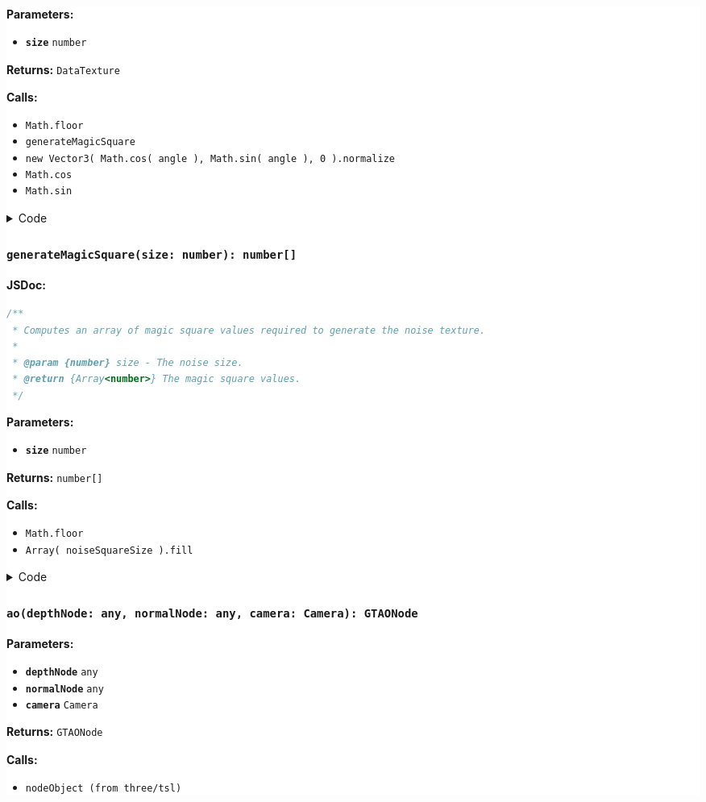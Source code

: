 **Parameters:**

- **`size`** `number`

**Returns:** `DataTexture`

**Calls:**

- `Math.floor`
- `generateMagicSquare`
- `new Vector3(
			Math.cos( angle ),
			Math.sin( angle ),
			0
		).normalize`
- `Math.cos`
- `Math.sin`

<details><summary>Code</summary></details>

### `generateMagicSquare(size: number): number[]`

**JSDoc:**
```typescript
/**
 * Computes an array of magic square values required to generate the noise texture.
 *
 * @param {number} size - The noise size.
 * @return {Array<number>} The magic square values.
 */
```

**Parameters:**

- **`size`** `number`

**Returns:** `number[]`

**Calls:**

- `Math.floor`
- `Array( noiseSquareSize ).fill`

<details><summary>Code</summary></details>

### `ao(depthNode: any, normalNode: any, camera: Camera): GTAONode`

**Parameters:**

- **`depthNode`** `any`
- **`normalNode`** `any`
- **`camera`** `Camera`

**Returns:** `GTAONode`

**Calls:**

- `nodeObject (from three/tsl)`
